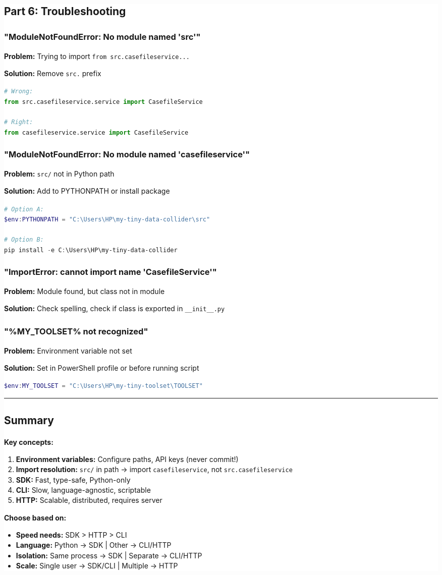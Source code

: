 
## Part 6: Troubleshooting

### "ModuleNotFoundError: No module named 'src'"

**Problem:** Trying to import `from src.casefileservice...`

**Solution:** Remove `src.` prefix
```python
# Wrong:
from src.casefileservice.service import CasefileService

# Right:
from casefileservice.service import CasefileService
```

### "ModuleNotFoundError: No module named 'casefileservice'"

**Problem:** `src/` not in Python path

**Solution:** Add to PYTHONPATH or install package
```powershell
# Option A:
$env:PYTHONPATH = "C:\Users\HP\my-tiny-data-collider\src"

# Option B:
pip install -e C:\Users\HP\my-tiny-data-collider
```

### "ImportError: cannot import name 'CasefileService'"

**Problem:** Module found, but class not in module

**Solution:** Check spelling, check if class is exported in `__init__.py`

### "%MY_TOOLSET% not recognized"

**Problem:** Environment variable not set

**Solution:** Set in PowerShell profile or before running script
```powershell
$env:MY_TOOLSET = "C:\Users\HP\my-tiny-toolset\TOOLSET"
```

---

## Summary

**Key concepts:**
1. **Environment variables:** Configure paths, API keys (never commit!)
2. **Import resolution:** `src/` in path → import `casefileservice`, not `src.casefileservice`
3. **SDK:** Fast, type-safe, Python-only
4. **CLI:** Slow, language-agnostic, scriptable
5. **HTTP:** Scalable, distributed, requires server

**Choose based on:**
- **Speed needs:** SDK > HTTP > CLI
- **Language:** Python → SDK | Other → CLI/HTTP
- **Isolation:** Same process → SDK | Separate → CLI/HTTP
- **Scale:** Single user → SDK/CLI | Multiple → HTTP
